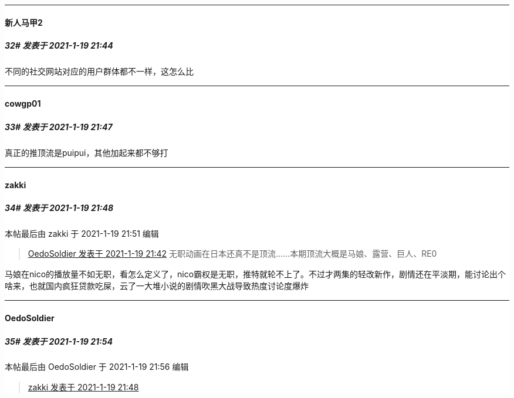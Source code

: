 





*****

####  新人马甲2  
##### 32#       发表于 2021-1-19 21:44




不同的社交网站对应的用户群体都不一样，这怎么比







*****

####  cowgp01  
##### 33#       发表于 2021-1-19 21:47




真正的推顶流是puipui，其他加起来都不够打







*****

####  zakki  
##### 34#       发表于 2021-1-19 21:48



 本帖最后由 zakki 于 2021-1-19 21:51 编辑 
<blockquote><a href="httphttps://bbs.saraba1st.com/2b/forum.php?mod=redirect&amp;goto=findpost&amp;pid=50086709&amp;ptid=1983663" target="_blank">OedoSoldier 发表于 2021-1-19 21:42</a>
无职动画在日本还真不是顶流……本期顶流大概是马娘、露营、巨人、RE0</blockquote>
马娘在nico的播放量不如无职，看怎么定义了，nico霸权是无职，推特就轮不上了。不过才两集的轻改新作，剧情还在平淡期，能讨论出个啥来，也就国内疯狂贷款吃屎，云了一大堆小说的剧情吹黑大战导致热度讨论度爆炸







*****

####  OedoSoldier  
##### 35#       发表于 2021-1-19 21:54



 本帖最后由 OedoSoldier 于 2021-1-19 21:56 编辑 
<blockquote><a href="httphttps://bbs.saraba1st.com/2b/forum.php?mod=redirect&amp;goto=findpost&amp;pid=50086751&amp;ptid=1983663" target="_blank">zakki 发表于 2021-1-19 21:48</a>
